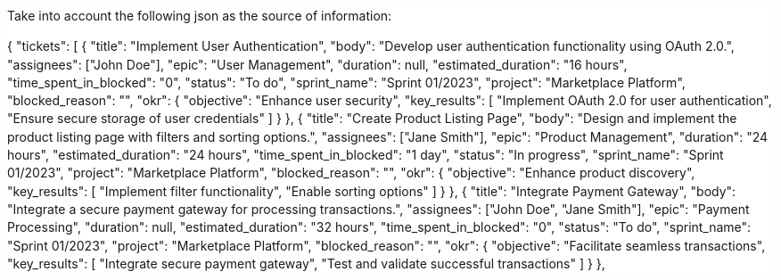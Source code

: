 Take into account the following json as the source of information:

{
  "tickets": [
    {
      "title": "Implement User Authentication",
      "body": "Develop user authentication functionality using OAuth 2.0.",
      "assignees": ["John Doe"],
      "epic": "User Management",
      "duration": null,
      "estimated_duration": "16 hours",
      "time_spent_in_blocked": "0",
      "status": "To do",
      "sprint_name": "Sprint 01/2023",
      "project": "Marketplace Platform",
      "blocked_reason": "",
      "okr": {
        "objective": "Enhance user security",
        "key_results": [
          "Implement OAuth 2.0 for user authentication",
          "Ensure secure storage of user credentials"
        ]
      }
    },
    {
      "title": "Create Product Listing Page",
      "body": "Design and implement the product listing page with filters and sorting options.",
      "assignees": ["Jane Smith"],
      "epic": "Product Management",
      "duration": "24 hours",
      "estimated_duration": "24 hours",
      "time_spent_in_blocked": "1 day",
      "status": "In progress",
      "sprint_name": "Sprint 01/2023",
      "project": "Marketplace Platform",
      "blocked_reason": "",
      "okr": {
        "objective": "Enhance product discovery",
        "key_results": [
          "Implement filter functionality",
          "Enable sorting options"
        ]
      }
    },
    {
      "title": "Integrate Payment Gateway",
      "body": "Integrate a secure payment gateway for processing transactions.",
      "assignees": ["John Doe", "Jane Smith"],
      "epic": "Payment Processing",
      "duration": null,
      "estimated_duration": "32 hours",
      "time_spent_in_blocked": "0",
      "status": "To do",
      "sprint_name": "Sprint 01/2023",
      "project": "Marketplace Platform",
      "blocked_reason": "",
      "okr": {
        "objective": "Facilitate seamless transactions",
        "key_results": [
          "Integrate secure payment gateway",
          "Test and validate successful transactions"
        ]
      }
    },